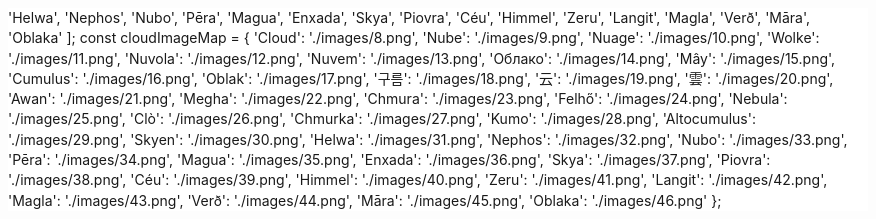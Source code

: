 'Helwa',
'Nephos',
'Nubo',
'Pēra',
'Magua',
'Enxada',
'Skya',
'Piovra',
'Céu',
'Himmel',
'Zeru',
'Langit',
'Magla',
'Verð',
'Māra',
'Oblaka'
        ];
        const cloudImageMap = {
            'Cloud': './images/8.png',
    'Nube': './images/9.png',
    'Nuage': './images/10.png',
    'Wolke': './images/11.png',
    'Nuvola': './images/12.png',
    'Nuvem': './images/13.png',
    'Облако': './images/14.png',
    'Mây': './images/15.png',
    'Cumulus': './images/16.png',
    'Oblak': './images/17.png',
    '구름': './images/18.png',
    '云': './images/19.png',
    '雲': './images/20.png',
    'Awan': './images/21.png',
    'Megha': './images/22.png',
    'Chmura': './images/23.png',
    'Felhő': './images/24.png',
    'Nebula': './images/25.png',
    'Clò': './images/26.png',
    'Chmurka': './images/27.png',
    'Kumo': './images/28.png',
    'Altocumulus': './images/29.png',
    'Skyen': './images/30.png',
    'Helwa': './images/31.png',
    'Nephos': './images/32.png',
    'Nubo': './images/33.png',
    'Pēra': './images/34.png',
    'Magua': './images/35.png',
    'Enxada': './images/36.png',
    'Skya': './images/37.png',
    'Piovra': './images/38.png',
    'Céu': './images/39.png',
    'Himmel': './images/40.png',
    'Zeru': './images/41.png',
    'Langit': './images/42.png',
    'Magla': './images/43.png',
    'Verð': './images/44.png',
    'Māra': './images/45.png',
    'Oblaka': './images/46.png'
};

